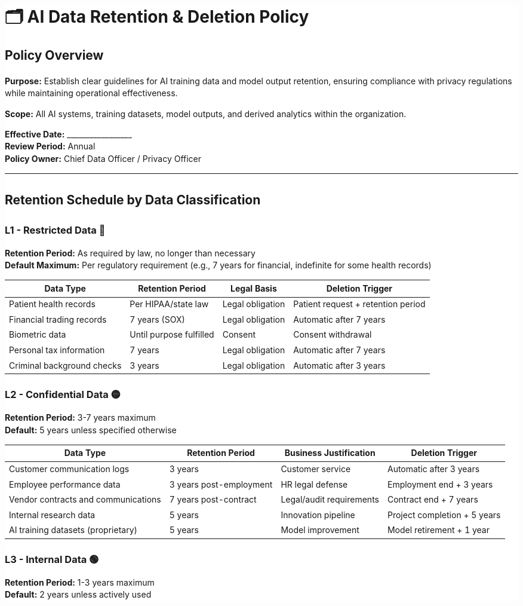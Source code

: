 # 🗂️ AI Data Retention & Deletion Policy

## Policy Overview

**Purpose:** Establish clear guidelines for AI training data and model output retention, ensuring compliance with privacy regulations while maintaining operational effectiveness.

**Scope:** All AI systems, training datasets, model outputs, and derived analytics within the organization.

**Effective Date:** _________________  
**Review Period:** Annual  
**Policy Owner:** Chief Data Officer / Privacy Officer  

---

## Retention Schedule by Data Classification

### L1 - Restricted Data 🔴
**Retention Period:** As required by law, no longer than necessary  
**Default Maximum:** Per regulatory requirement (e.g., 7 years for financial, indefinite for some health records)

| Data Type | Retention Period | Legal Basis | Deletion Trigger |
|-----------|------------------|-------------|------------------|
| Patient health records | Per HIPAA/state law | Legal obligation | Patient request + retention period |
| Financial trading records | 7 years (SOX) | Legal obligation | Automatic after 7 years |
| Biometric data | Until purpose fulfilled | Consent | Consent withdrawal |
| Personal tax information | 7 years | Legal obligation | Automatic after 7 years |
| Criminal background checks | 3 years | Legal obligation | Automatic after 3 years |

### L2 - Confidential Data 🟡
**Retention Period:** 3-7 years maximum  
**Default:** 5 years unless specified otherwise

| Data Type | Retention Period | Business Justification | Deletion Trigger |
|-----------|------------------|------------------------|------------------|
| Customer communication logs | 3 years | Customer service | Automatic after 3 years |
| Employee performance data | 3 years post-employment | HR legal defense | Employment end + 3 years |
| Vendor contracts and communications | 7 years post-contract | Legal/audit requirements | Contract end + 7 years |
| Internal research data | 5 years | Innovation pipeline | Project completion + 5 years |
| AI training datasets (proprietary) | 5 years | Model improvement | Model retirement + 1 year |

### L3 - Internal Data 🟢
**Retention Period:** 1-3 years maximum  
**Default:** 2 years unless actively used
